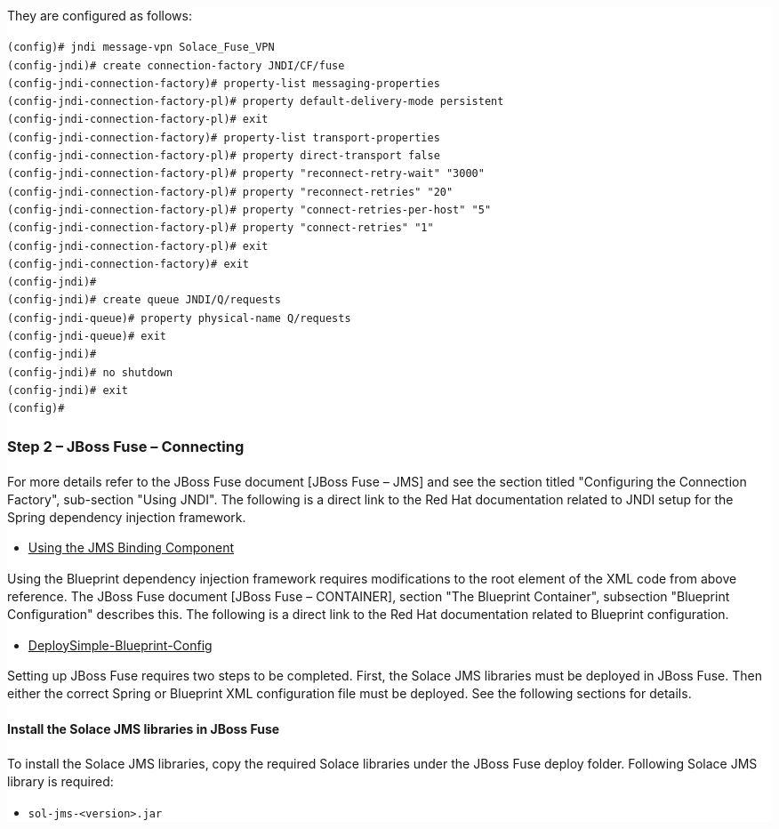 They are configured as follows:

```
(config)# jndi message-vpn Solace_Fuse_VPN
(config-jndi)# create connection-factory JNDI/CF/fuse
(config-jndi-connection-factory)# property-list messaging-properties
(config-jndi-connection-factory-pl)# property default-delivery-mode persistent
(config-jndi-connection-factory-pl)# exit
(config-jndi-connection-factory)# property-list transport-properties
(config-jndi-connection-factory-pl)# property direct-transport false
(config-jndi-connection-factory-pl)# property "reconnect-retry-wait" "3000"
(config-jndi-connection-factory-pl)# property "reconnect-retries" "20"
(config-jndi-connection-factory-pl)# property "connect-retries-per-host" "5"
(config-jndi-connection-factory-pl)# property "connect-retries" "1"
(config-jndi-connection-factory-pl)# exit
(config-jndi-connection-factory)# exit
(config-jndi)#
(config-jndi)# create queue JNDI/Q/requests
(config-jndi-queue)# property physical-name Q/requests
(config-jndi-queue)# exit
(config-jndi)# 
(config-jndi)# no shutdown
(config-jndi)# exit
(config)#
```

### Step 2 – JBoss Fuse – Connecting

For more details refer to the JBoss Fuse document [JBoss Fuse – JMS] and see the section titled "Configuring the Connection Factory", sub-section "Using JNDI". The following is a direct link to the Red Hat documentation related to JNDI setup for the Spring dependency injection framework.

* [Using the JMS Binding Component](https://access.redhat.com/documentation/en-us/red_hat_jboss_fuse/6.0/html/using_the_jms_binding_component/esbjmsintro)

Using the Blueprint dependency injection framework requires modifications to the root element of the XML code from above reference. The JBoss Fuse document [JBoss Fuse – CONTAINER], section "The Blueprint Container", subsection "Blueprint Configuration" describes this. The following is a direct link to the Red Hat documentation related to Blueprint configuration.

* [DeploySimple-Blueprint-Config](https://access.redhat.com/documentation/en-us/red_hat_jboss_fuse/7.0-tp/html/deploying_into_apache_karaf/deploysimple-blueprint)

Setting up JBoss Fuse requires two steps to be completed. First, the Solace JMS libraries must be deployed in JBoss Fuse. Then either the correct Spring or Blueprint XML configuration file must be deployed. See the following sections for details.

#### Install the Solace JMS libraries in JBoss Fuse

To install the Solace JMS libraries, copy the required Solace libraries under the JBoss Fuse deploy folder. 
Following Solace JMS library is required:

* `sol-jms-<version>.jar`
